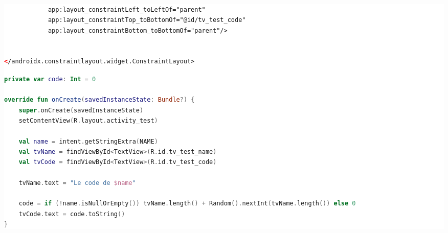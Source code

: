 ```xml
            app:layout_constraintLeft_toLeftOf="parent"
            app:layout_constraintTop_toBottomOf="@id/tv_test_code"
            app:layout_constraintBottom_toBottomOf="parent"/>


</androidx.constraintlayout.widget.ConstraintLayout>
```

<div style="page-break-after: always;"></div>

```kotlin
private var code: Int = 0

override fun onCreate(savedInstanceState: Bundle?) {
    super.onCreate(savedInstanceState)
    setContentView(R.layout.activity_test)

    val name = intent.getStringExtra(NAME)
    val tvName = findViewById<TextView>(R.id.tv_test_name)
    val tvCode = findViewById<TextView>(R.id.tv_test_code)

    tvName.text = "Le code de $name"

    code = if (!name.isNullOrEmpty()) tvName.length() + Random().nextInt(tvName.length()) else 0
    tvCode.text = code.toString()
}
```

